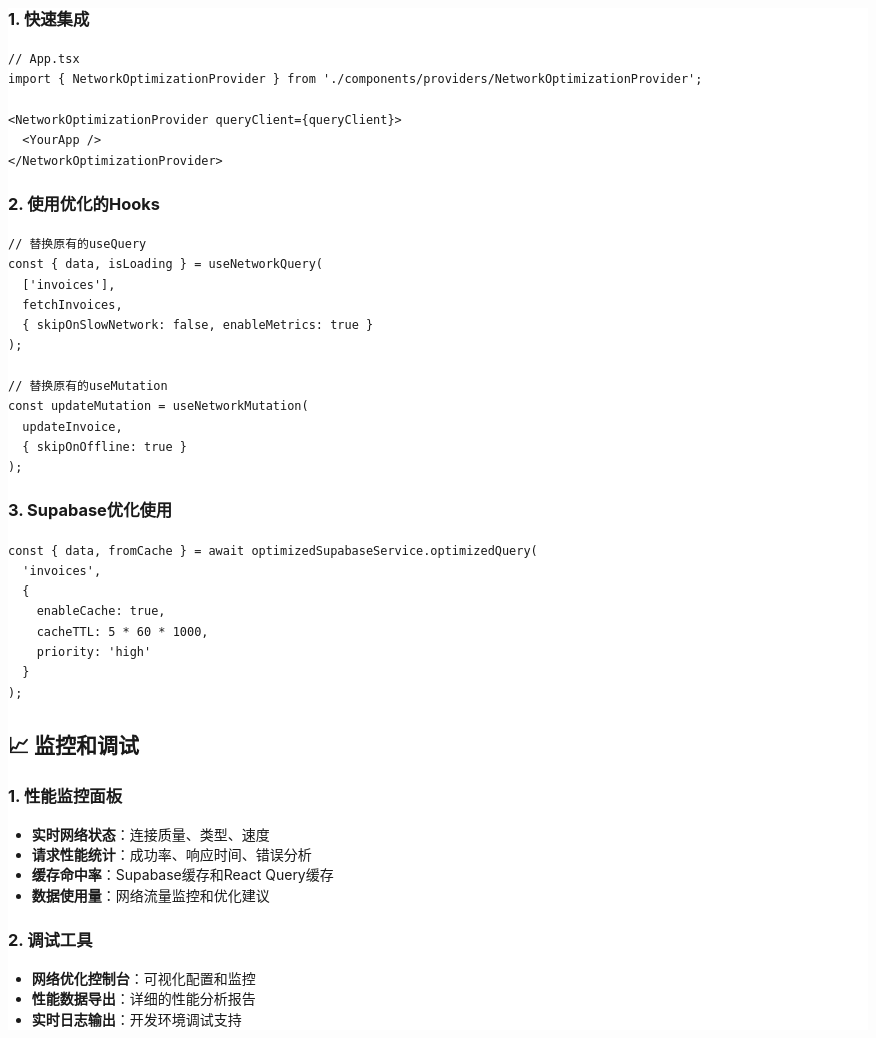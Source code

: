 ### 1. 快速集成
```tsx
// App.tsx
import { NetworkOptimizationProvider } from './components/providers/NetworkOptimizationProvider';

<NetworkOptimizationProvider queryClient={queryClient}>
  <YourApp />
</NetworkOptimizationProvider>
```

### 2. 使用优化的Hooks
```tsx
// 替换原有的useQuery
const { data, isLoading } = useNetworkQuery(
  ['invoices'],
  fetchInvoices,
  { skipOnSlowNetwork: false, enableMetrics: true }
);

// 替换原有的useMutation
const updateMutation = useNetworkMutation(
  updateInvoice,
  { skipOnOffline: true }
);
```

### 3. Supabase优化使用
```tsx
const { data, fromCache } = await optimizedSupabaseService.optimizedQuery(
  'invoices',
  { 
    enableCache: true, 
    cacheTTL: 5 * 60 * 1000,
    priority: 'high' 
  }
);
```

## 📈 监控和调试

### 1. 性能监控面板
- **实时网络状态**：连接质量、类型、速度
- **请求性能统计**：成功率、响应时间、错误分析
- **缓存命中率**：Supabase缓存和React Query缓存
- **数据使用量**：网络流量监控和优化建议

### 2. 调试工具
- **网络优化控制台**：可视化配置和监控
- **性能数据导出**：详细的性能分析报告
- **实时日志输出**：开发环境调试支持
